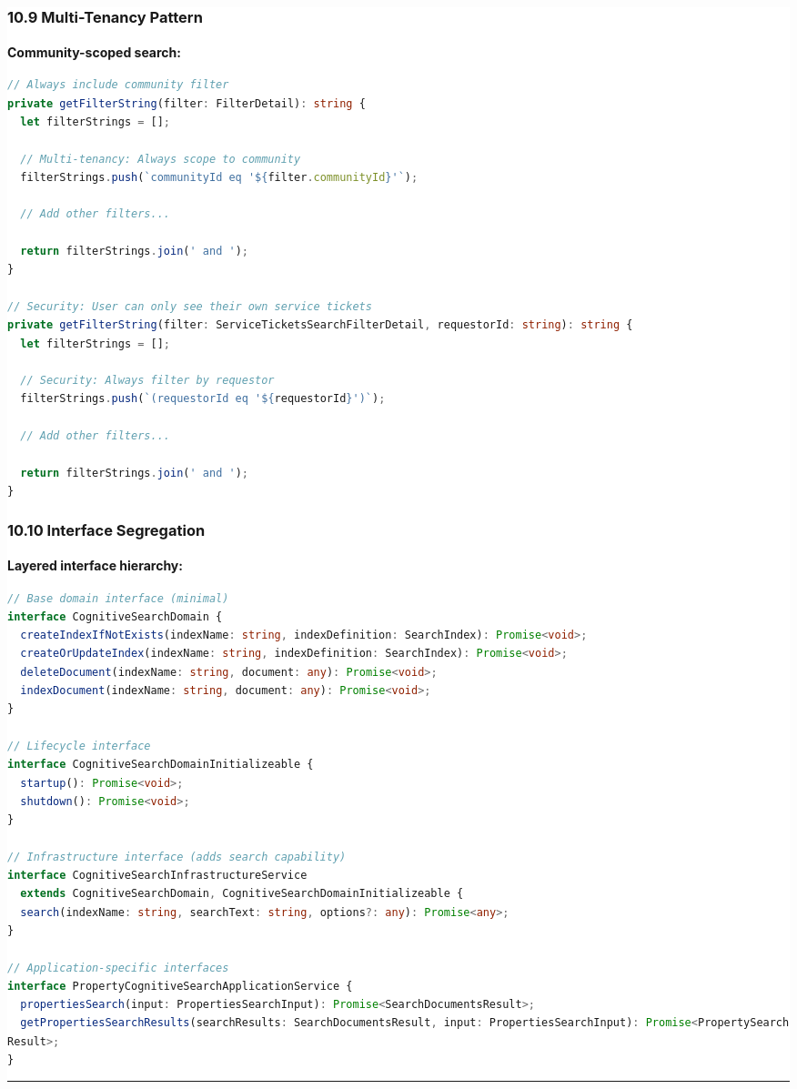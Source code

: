 ### 10.9 Multi-Tenancy Pattern

**Community-scoped search:**

```typescript
// Always include community filter
private getFilterString(filter: FilterDetail): string {
  let filterStrings = [];
  
  // Multi-tenancy: Always scope to community
  filterStrings.push(`communityId eq '${filter.communityId}'`);
  
  // Add other filters...
  
  return filterStrings.join(' and ');
}

// Security: User can only see their own service tickets
private getFilterString(filter: ServiceTicketsSearchFilterDetail, requestorId: string): string {
  let filterStrings = [];
  
  // Security: Always filter by requestor
  filterStrings.push(`(requestorId eq '${requestorId}')`);
  
  // Add other filters...
  
  return filterStrings.join(' and ');
}
```

### 10.10 Interface Segregation

**Layered interface hierarchy:**

```typescript
// Base domain interface (minimal)
interface CognitiveSearchDomain {
  createIndexIfNotExists(indexName: string, indexDefinition: SearchIndex): Promise<void>;
  createOrUpdateIndex(indexName: string, indexDefinition: SearchIndex): Promise<void>;
  deleteDocument(indexName: string, document: any): Promise<void>;
  indexDocument(indexName: string, document: any): Promise<void>;
}

// Lifecycle interface
interface CognitiveSearchDomainInitializeable {
  startup(): Promise<void>;
  shutdown(): Promise<void>;
}

// Infrastructure interface (adds search capability)
interface CognitiveSearchInfrastructureService 
  extends CognitiveSearchDomain, CognitiveSearchDomainInitializeable {
  search(indexName: string, searchText: string, options?: any): Promise<any>;
}

// Application-specific interfaces
interface PropertyCognitiveSearchApplicationService {
  propertiesSearch(input: PropertiesSearchInput): Promise<SearchDocumentsResult>;
  getPropertiesSearchResults(searchResults: SearchDocumentsResult, input: PropertiesSearchInput): Promise<PropertySearchResult>;
}
```

---